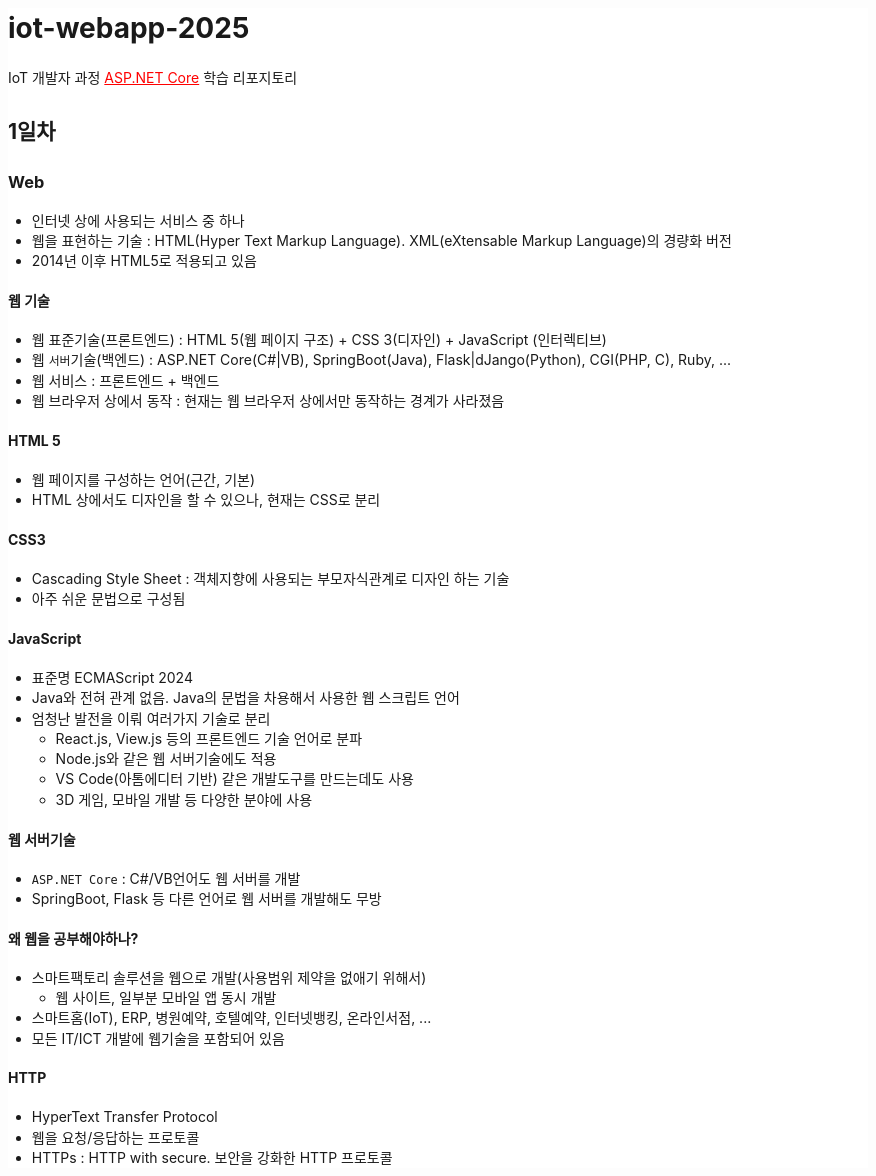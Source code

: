 # iot-webapp-2025

<p>IoT 개발자 과정 <a href="https://dotnet.microsoft.com/ko-kr/apps/aspnet" target="_blank" style="color:red;">ASP.NET Core</a> 학습 리포지토리</p>

## 1일차

### Web
- 인터넷 상에 사용되는 서비스 중 하나
- 웹을 표현하는 기술 : HTML(Hyper Text Markup Language). XML(eXtensable Markup Language)의 경량화 버전
- 2014년 이후 HTML5로 적용되고 있음

#### 웹 기술
- 웹 표준기술(프론트엔드) : HTML 5(웹 페이지 구조) + CSS 3(디자인) + JavaScript (인터렉티브)
- 웹 `서버`기술(백엔드) : ASP.NET Core(C#|VB), SpringBoot(Java), Flask|dJango(Python), CGI(PHP, C), Ruby, ...
- 웹 서비스 : 프론트엔드 + 백엔드
- 웹 브라우저 상에서 동작 : 현재는 웹 브라우저 상에서만 동작하는 경계가 사라졌음

#### HTML 5
- 웹 페이지를 구성하는 언어(근간, 기본)
- HTML 상에서도 디자인을 할 수 있으나, 현재는 CSS로 분리

#### CSS3
- Cascading Style Sheet : 객체지향에 사용되는 부모자식관계로 디자인 하는 기술
- 아주 쉬운 문법으로 구성됨

#### JavaScript
- 표준명 ECMAScript 2024
- Java와 전혀 관계 없음. Java의 문법을 차용해서 사용한 웹 스크립트 언어
- 엄청난 발전을 이뤄 여러가지 기술로 분리
    - React.js, View.js 등의 프론트엔드 기술 언어로 분파
    - Node.js와 같은 웹 서버기술에도 적용
    - VS Code(아톰에디터 기반) 같은 개발도구를 만드는데도 사용
    - 3D 게임, 모바일 개발 등 다양한 분야에 사용

#### 웹 서버기술
- `ASP.NET Core` : C#/VB언어도 웹 서버를 개발
- SpringBoot, Flask 등 다른 언어로 웹 서버를 개발해도 무방

#### 왜 웹을 공부해야하나?
- 스마트팩토리 솔루션을 웹으로 개발(사용범위 제약을 없애기 위해서)
    - 웹 사이트, 일부분 모바일 앱 동시 개발
- 스마트홈(IoT), ERP, 병원예약, 호텔예약, 인터넷뱅킹, 온라인서점, ...
- 모든 IT/ICT 개발에 웹기술을 포함되어 있음

#### HTTP
- HyperText Transfer Protocol
- 웹을 요청/응답하는 프로토콜
- HTTPs : HTTP with secure. 보안을 강화한 HTTP 프로토콜

